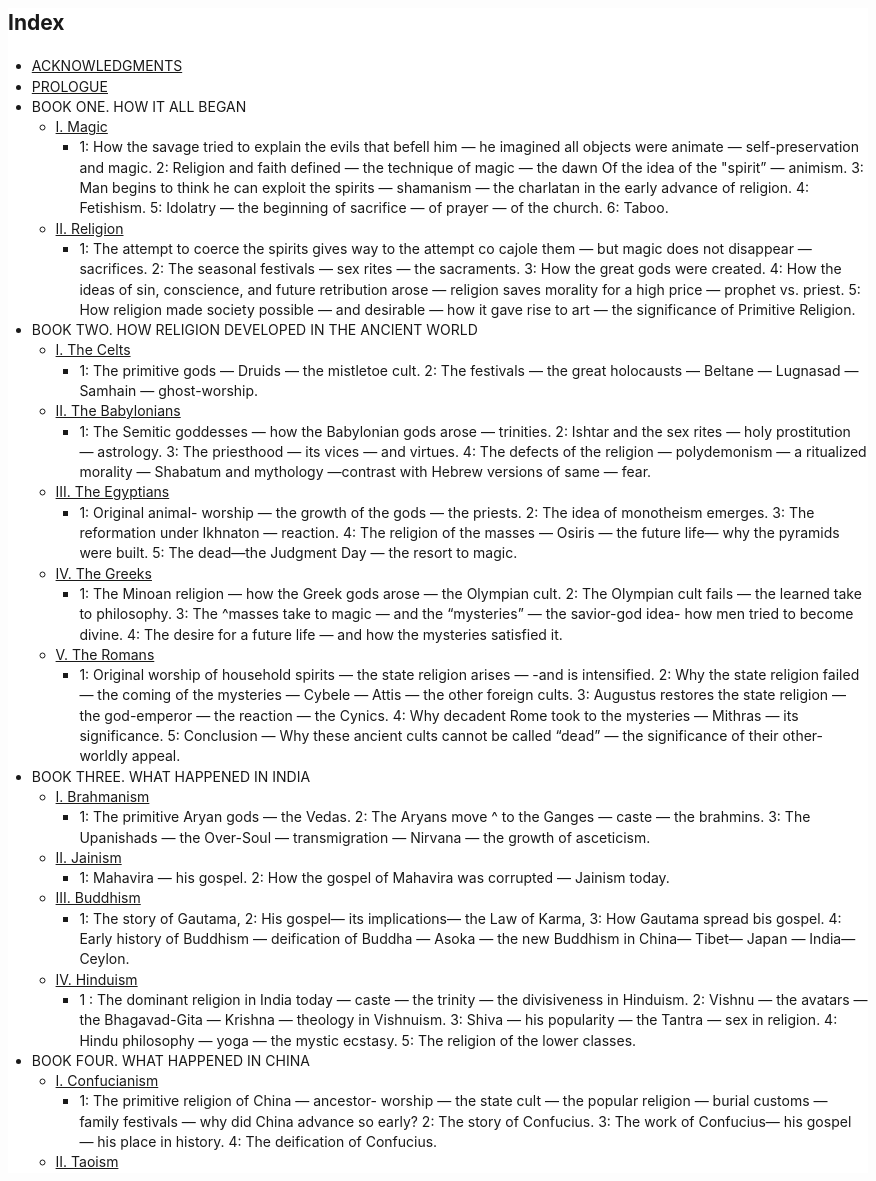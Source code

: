 
## Index

- [ACKNOWLEDGMENTS](/en/book/Lewis_Browne/This_Believing_World/Acknowledgments)
- [PROLOGUE](/en/book/Lewis_Browne/This_Believing_World/Prologue)
- BOOK ONE. HOW IT ALL BEGAN
	- [I. Magic](/en/book/Lewis_Browne/This_Believing_World/Book1_1)
		- 1: How the savage tried to explain the evils that befell him — he imagined all objects were animate — self-preservation and magic. 2: Religion and faith defined — the technique of magic — the dawn Of the idea of the "spirit” — animism. 3: Man begins to think he can exploit the spirits — shamanism — the charlatan in the early advance of religion. 4: Fetishism. 5: Idolatry — the beginning of sacrifice — of prayer — of the church. 6: Taboo.
	- [II. Religion](/en/book/Lewis_Browne/This_Believing_World/Book1_2)
		- 1: The attempt to coerce the spirits gives way to the attempt co cajole them — but magic does not disappear — sacrifices. 2: The seasonal festivals — sex rites — the sacraments. 3: How the great gods were created. 4: How the ideas of sin, conscience, and future retribution arose — religion saves morality for a high price — prophet vs. priest. 5: How religion made society possible — and desirable — how it gave rise to art — the significance of Primitive Religion.
- BOOK TWO. HOW RELIGION DEVELOPED IN THE ANCIENT WORLD
	- [I. The Celts](/en/book/Lewis_Browne/This_Believing_World/Book2_1)
		- 1: The primitive gods — Druids — the mistletoe cult. 2: The festivals — the great holocausts — Beltane — Lugnasad — Samhain — ghost-worship.
	- [II. The Babylonians](/en/book/Lewis_Browne/This_Believing_World/Book2_2)
		- 1: The Semitic goddesses — how the Babylonian gods arose — trinities. 2: Ishtar and the sex rites — holy prostitution — astrology. 3: The priesthood — its vices — and virtues. 4: The defects of the religion — polydemonism — a ritualized morality — Shabatum and mythology —contrast with Hebrew versions of same — fear.
	- [III. The Egyptians](/en/book/Lewis_Browne/This_Believing_World/Book2_3)
		- 1: Original animal- worship — the growth of the gods — the priests. 2: The idea of monotheism emerges. 3: The reformation under Ikhnaton — reaction. 4: The religion of the masses — Osiris — the future life— why the pyramids were built. 5: The dead—the Judgment Day — the resort to magic.
	- [IV. The Greeks](/en/book/Lewis_Browne/This_Believing_World/Book2_4)
		- 1: The Minoan religion — how the Greek gods arose — the Olympian cult. 2: The Olympian cult fails — the learned take to philosophy. 3: The ^masses take to magic — and the “mysteries” — the savior-god idea- how men tried to become divine. 4: The desire for a future life — and how the mysteries satisfied it.
	- [V. The Romans](/en/book/Lewis_Browne/This_Believing_World/Book2_5)
		- 1: Original worship of household spirits — the state religion arises — -and is intensified. 2: Why the state religion failed — the coming of the mysteries — Cybele — Attis — the other foreign cults. 3: Augustus restores the state religion — the god-emperor — the reaction — the Cynics. 4: Why decadent Rome took to the mysteries — Mithras — its significance. 5: Conclusion — Why these ancient cults cannot be called “dead” — the significance of their other-worldly appeal.
- BOOK THREE. WHAT HAPPENED IN INDIA
	- [I. Brahmanism](/en/book/Lewis_Browne/This_Believing_World/Book3_1)
		- 1: The primitive Aryan gods — the Vedas. 2: The Aryans move ^ to the Ganges — caste — the brahmins. 3: The Upanishads — the Over-Soul — transmigration — Nirvana — the growth of asceticism.
	- [II. Jainism](/en/book/Lewis_Browne/This_Believing_World/Book3_2)
		- 1: Mahavira — his gospel. 2: How the gospel of Mahavira was corrupted — Jainism today.
	- [III. Buddhism](/en/book/Lewis_Browne/This_Believing_World/Book3_3)
		- 1: The story of Gautama, 2: His gospel— its implications— the Law of Karma, 3: How Gautama spread bis gospel. 4: Early history of Buddhism — deification of Buddha — Asoka — the new Buddhism in China— Tibet— Japan — India— Ceylon.
	- [IV. Hinduism](/en/book/Lewis_Browne/This_Believing_World/Book3_4)
		- 1 : The dominant religion in India today — caste — the trinity — the divisiveness in Hinduism. 2: Vishnu — the avatars — the Bhagavad-Gita — Krishna — theology in Vishnuism. 3: Shiva — his popularity — the Tantra — sex in religion. 4: Hindu philosophy — yoga — the mystic ecstasy. 5: The religion of the lower classes.
- BOOK FOUR. WHAT HAPPENED IN CHINA
	- [I. Confucianism](/en/book/Lewis_Browne/This_Believing_World/Book4_1)
		- 1: The primitive religion of China — ancestor- worship — the state cult — the popular religion — burial customs — family festivals — why did China advance so early? 2: The story of Confucius. 3: The work of Confucius— his gospel — his place in history. 4: The deification of Confucius.
	- [II. Taoism](/en/book/Lewis_Browne/This_Believing_World/Book4_2)